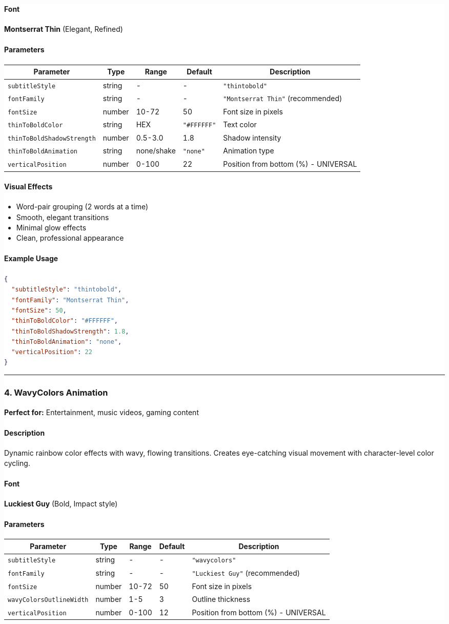 #### Font
**Montserrat Thin** (Elegant, Refined)

#### Parameters
| Parameter | Type | Range | Default | Description |
|-----------|------|-------|---------|-------------|
| `subtitleStyle` | string | - | - | `"thintobold"` |
| `fontFamily` | string | - | - | `"Montserrat Thin"` (recommended) |
| `fontSize` | number | 10-72 | 50 | Font size in pixels |
| `thinToBoldColor` | string | HEX | `"#FFFFFF"` | Text color |
| `thinToBoldShadowStrength` | number | 0.5-3.0 | 1.8 | Shadow intensity |
| `thinToBoldAnimation` | string | none/shake | `"none"` | Animation type |
| `verticalPosition` | number | 0-100 | 22 | Position from bottom (%) - UNIVERSAL |

#### Visual Effects
- Word-pair grouping (2 words at a time)
- Smooth, elegant transitions
- Minimal glow effects
- Clean, professional appearance

#### Example Usage
```json
{
  "subtitleStyle": "thintobold",
  "fontFamily": "Montserrat Thin",
  "fontSize": 50,
  "thinToBoldColor": "#FFFFFF",
  "thinToBoldShadowStrength": 1.8,
  "thinToBoldAnimation": "none",
  "verticalPosition": 22
}
```

---

### 4. WavyColors Animation

**Perfect for:** Entertainment, music videos, gaming content

#### Description
Dynamic rainbow color effects with wavy, flowing transitions. Creates eye-catching visual movement with character-level color cycling.

#### Font
**Luckiest Guy** (Bold, Impact style)

#### Parameters
| Parameter | Type | Range | Default | Description |
|-----------|------|-------|---------|-------------|
| `subtitleStyle` | string | - | - | `"wavycolors"` |
| `fontFamily` | string | - | - | `"Luckiest Guy"` (recommended) |
| `fontSize` | number | 10-72 | 50 | Font size in pixels |
| `wavyColorsOutlineWidth` | number | 1-5 | 3 | Outline thickness |
| `verticalPosition` | number | 0-100 | 12 | Position from bottom (%) - UNIVERSAL |
